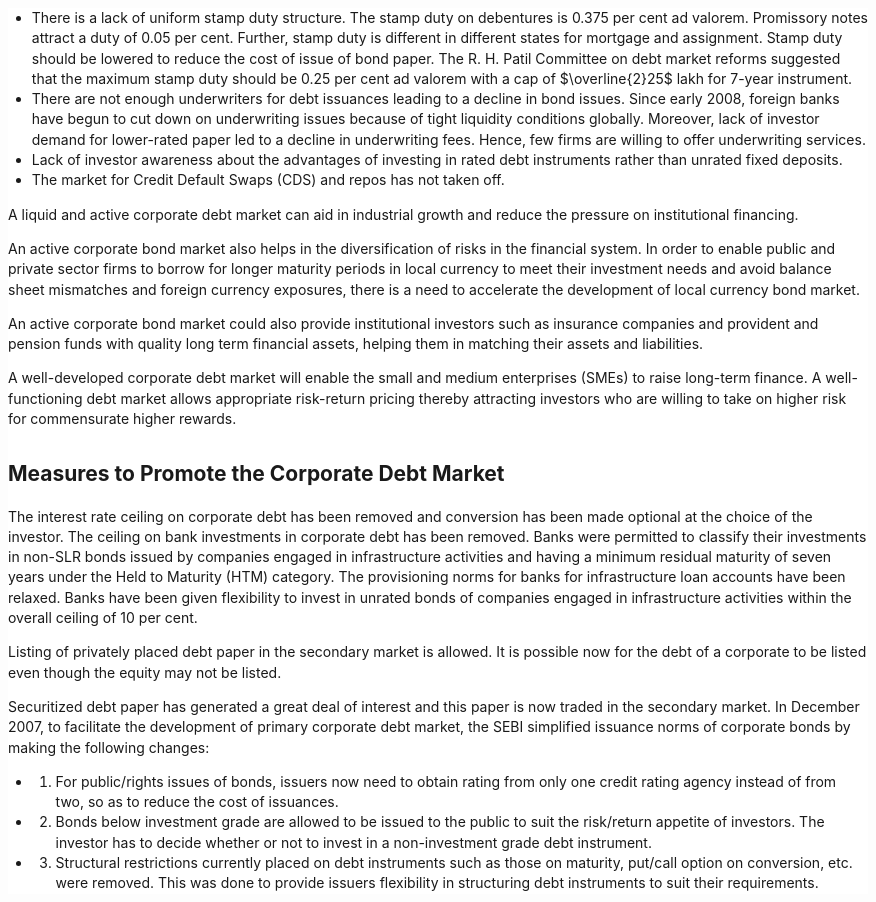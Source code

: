 - There is a lack of uniform stamp duty structure. The stamp duty on debentures is 0.375 per cent ad valorem. Promissory notes attract a duty of 0.05 per cent. Further, stamp duty is different in different states for mortgage and assignment. Stamp duty should be lowered to reduce the cost of issue of bond paper. The R. H. Patil Committee on debt market reforms suggested that the maximum stamp duty should be 0.25 per cent ad valorem with a cap of  $\overline{2}25$  lakh for 7-year instrument.
- There are not enough underwriters for debt issuances leading to a decline in bond issues. Since early 2008, foreign banks have begun to cut down on underwriting issues because of tight liquidity conditions globally. Moreover, lack of investor demand for lower-rated paper led to a decline in underwriting fees. Hence, few firms are willing to offer underwriting services.
- Lack of investor awareness about the advantages of investing in rated debt instruments rather than unrated fixed deposits.
- The market for Credit Default Swaps (CDS) and repos has not taken off.

A liquid and active corporate debt market can aid in industrial growth and reduce the pressure on institutional financing.

An active corporate bond market also helps in the diversification of risks in the financial system. In order to enable public and private sector firms to borrow for longer maturity periods in local currency to meet their investment needs and avoid balance sheet mismatches and foreign currency exposures, there is a need to accelerate the development of local currency bond market.

 An active corporate bond market could also provide institutional investors such as insurance companies and provident and pension funds with quality long term financial assets, helping them in matching their assets and liabilities.

A well-developed corporate debt market will enable the small and medium enterprises (SMEs) to raise long-term finance. A well-functioning debt market allows appropriate risk-return pricing thereby attracting investors who are willing to take on higher risk for commensurate higher rewards.

## **Measures to Promote the Corporate Debt Market**

The interest rate ceiling on corporate debt has been removed and conversion has been made optional at the choice of the investor. The ceiling on bank investments in corporate debt has been removed. Banks were permitted to classify their investments in non-SLR bonds issued by companies engaged in infrastructure activities and having a minimum residual maturity of seven years under the Held to Maturity (HTM) category. The provisioning norms for banks for infrastructure loan accounts have been relaxed. Banks have been given flexibility to invest in unrated bonds of companies engaged in infrastructure activities within the overall ceiling of 10 per cent.

Listing of privately placed debt paper in the secondary market is allowed. It is possible now for the debt of a corporate to be listed even though the equity may not be listed.

Securitized debt paper has generated a great deal of interest and this paper is now traded in the secondary market. In December 2007, to facilitate the development of primary corporate debt market, the SEBI simplified issuance norms of corporate bonds by making the following changes:

- 1. For public/rights issues of bonds, issuers now need to obtain rating from only one credit rating agency instead of from two, so as to reduce the cost of issuances.
- 2. Bonds below investment grade are allowed to be issued to the public to suit the risk/return appetite of investors. The investor has to decide whether or not to invest in a non-investment grade debt instrument.
- 3. Structural restrictions currently placed on debt instruments such as those on maturity, put/call option on conversion, etc. were removed. This was done to provide issuers flexibility in structuring debt instruments to suit their requirements.
